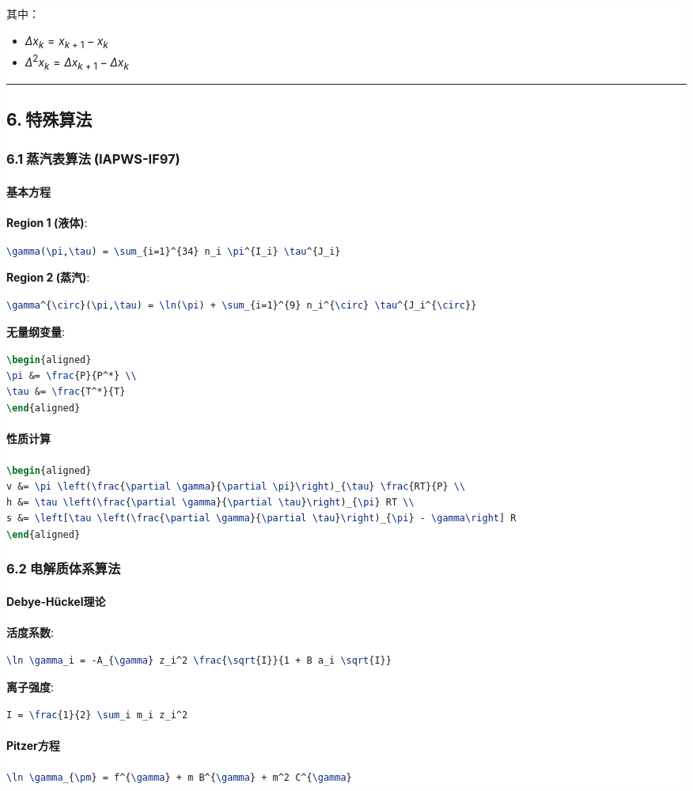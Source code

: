 其中：
- $\Delta x_k = x_{k+1} - x_k$
- $\Delta^2 x_k = \Delta x_{k+1} - \Delta x_k$

---

## 6. 特殊算法

### 6.1 蒸汽表算法 (IAPWS-IF97)

#### 基本方程
**Region 1 (液体)**:
```latex
\gamma(\pi,\tau) = \sum_{i=1}^{34} n_i \pi^{I_i} \tau^{J_i}
```

**Region 2 (蒸汽)**:
```latex
\gamma^{\circ}(\pi,\tau) = \ln(\pi) + \sum_{i=1}^{9} n_i^{\circ} \tau^{J_i^{\circ}}
```

**无量纲变量**:
```latex
\begin{aligned}
\pi &= \frac{P}{P^*} \\
\tau &= \frac{T^*}{T}
\end{aligned}
```

#### 性质计算
```latex
\begin{aligned}
v &= \pi \left(\frac{\partial \gamma}{\partial \pi}\right)_{\tau} \frac{RT}{P} \\
h &= \tau \left(\frac{\partial \gamma}{\partial \tau}\right)_{\pi} RT \\
s &= \left[\tau \left(\frac{\partial \gamma}{\partial \tau}\right)_{\pi} - \gamma\right] R
\end{aligned}
```

### 6.2 电解质体系算法

#### Debye-Hückel理论
**活度系数**:
```latex
\ln \gamma_i = -A_{\gamma} z_i^2 \frac{\sqrt{I}}{1 + B a_i \sqrt{I}}
```

**离子强度**:
```latex
I = \frac{1}{2} \sum_i m_i z_i^2
```

#### Pitzer方程
```latex
\ln \gamma_{\pm} = f^{\gamma} + m B^{\gamma} + m^2 C^{\gamma}
```

